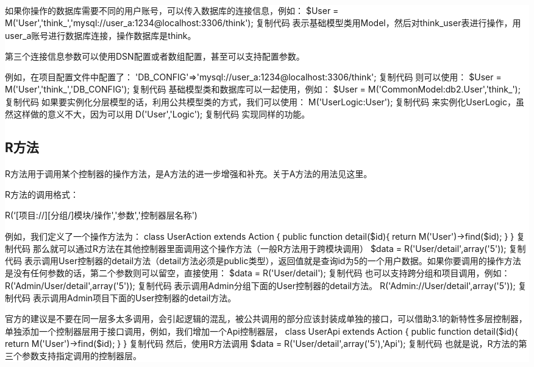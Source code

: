 如果你操作的数据库需要不同的用户账号，可以传入数据库的连接信息，例如：
$User = M('User','think_','mysql://user_a:1234@localhost:3306/think');
复制代码
表示基础模型类用Model，然后对think_user表进行操作，用user_a账号进行数据库连接，操作数据库是think。

第三个连接信息参数可以使用DSN配置或者数组配置，甚至可以支持配置参数。

例如，在项目配置文件中配置了：
'DB_CONFIG'=>'mysql://user_a:1234@localhost:3306/think';
复制代码
则可以使用：
$User = M('User','think_','DB_CONFIG');
复制代码
基础模型类和数据库可以一起使用，例如：
$User = M('CommonModel:db2.User','think_');
复制代码
如果要实例化分层模型的话，利用公共模型类的方式，我们可以使用：
M('UserLogic:User');
复制代码
来实例化UserLogic，虽然这样做的意义不大，因为可以用
D('User','Logic');
复制代码
实现同样的功能。

## R方法

R方法用于调用某个控制器的操作方法，是A方法的进一步增强和补充。关于A方法的用法见这里。

R方法的调用格式：

R(‘[项目://][分组/]模块/操作','参数','控制器层名称')

例如，我们定义了一个操作方法为：
class UserAction extends Action {
 public function detail($id){
     return M('User')->find($id);
 }
}
复制代码
那么就可以通过R方法在其他控制器里面调用这个操作方法（一般R方法用于跨模块调用）
$data = R('User/detail',array('5'));
复制代码
表示调用User控制器的detail方法（detail方法必须是public类型），返回值就是查询id为5的一个用户数据。如果你要调用的操作方法是没有任何参数的话，第二个参数则可以留空，直接使用：
$data = R('User/detail');
复制代码
也可以支持跨分组和项目调用，例如：
R('Admin/User/detail',array('5'));
复制代码
表示调用Admin分组下面的User控制器的detail方法。
R('Admin://User/detail',array('5'));
复制代码
表示调用Admin项目下面的User控制器的detail方法。

官方的建议是不要在同一层多太多调用，会引起逻辑的混乱，被公共调用的部分应该封装成单独的接口，可以借助3.1的新特性多层控制器，单独添加一个控制器层用于接口调用，例如，我们增加一个Api控制器层，
class UserApi extends Action {
 public function detail($id){
     return M('User')->find($id);
 }
}
复制代码
然后，使用R方法调用
$data = R('User/detail',array('5'),'Api');
复制代码
也就是说，R方法的第三个参数支持指定调用的控制器层。
